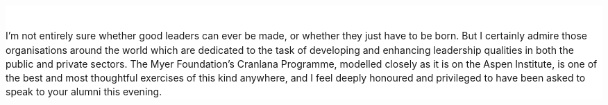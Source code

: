  

 I’m not entirely sure whether good leaders can ever be made, or whether they just have to be born. But I certainly admire those organisations around the world which are dedicated to the task of developing and enhancing leadership qualities in both the public and private sectors. The Myer Foundation’s Cranlana Programme, modelled closely as it is on the Aspen Institute, is one of the best and most thoughtful exercises of this kind anywhere, and I feel deeply honoured and privileged to have been asked to speak to your alumni this evening.

